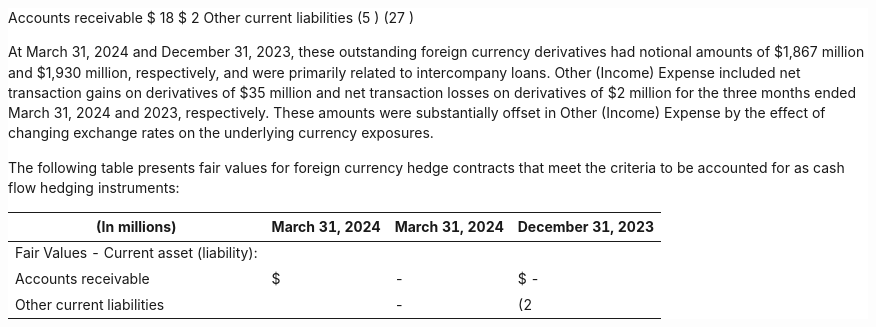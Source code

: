 <td></td>
<td></td>
<td></td>
<td></td>
</tr>
<tr>
<td>Accounts receivable</td>
<td>$</td>
<td>18</td>
<td>$</td>
<td>2</td>
<td></td>
</tr>
<tr>
<td>Other current liabilities</td>
<td></td>
<td>(5 )</td>
<td></td>
<td>(27 )</td>
<td></td>
</tr>
</tbody>
</table>
<p>At March 31, 2024 and December 31, 2023, these outstanding foreign currency derivatives had notional amounts of $1,867 million and $1,930 million, respectively, and were primarily related to intercompany loans. Other (Income) Expense included net transaction gains on derivatives of $35 million and net transaction losses on derivatives of $2 million for the three months ended March 31, 2024 and 2023, respectively. These amounts were substantially offset in Other (Income) Expense by the effect of changing exchange rates on the underlying currency exposures.</p>
<p>The following table presents fair values for foreign currency hedge contracts that meet the criteria to be accounted for as cash flow hedging instruments:</p>
<table>
<thead>
<tr>
<th>(In millions)</th>
<th>March 31, 2024</th>
<th>March 31, 2024</th>
<th>December 31, 2023</th>
</tr>
</thead>
<tbody>
<tr>
<td>Fair Values - Current asset (liability):</td>
<td></td>
<td></td>
<td></td>
</tr>
<tr>
<td>Accounts receivable</td>
<td>$</td>
<td>-</td>
<td>$ -</td>
</tr>
<tr>
<td>Other current liabilities</td>
<td></td>
<td>-</td>
<td>(2</td>
</tr>
</tbody>
</table>